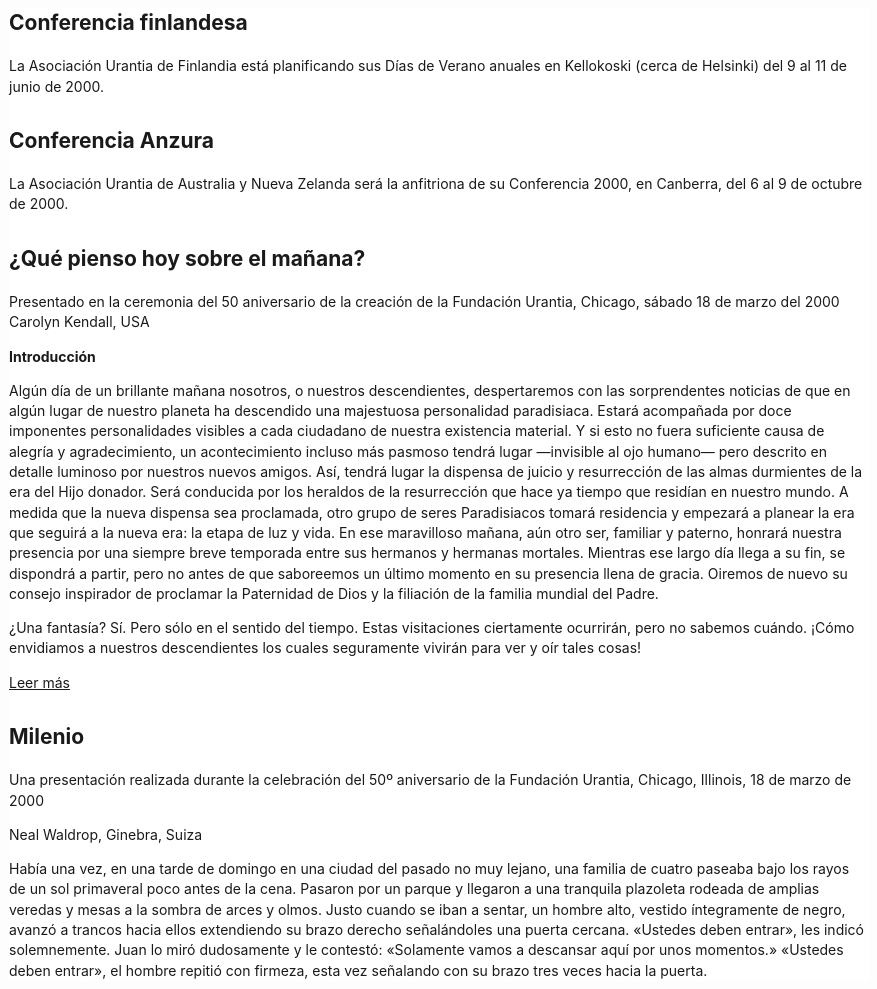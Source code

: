 ## Conferencia finlandesa

La Asociación Urantia de Finlandia está planificando sus Días de Verano anuales en Kellokoski (cerca de Helsinki) del 9 al 11 de junio de 2000.

## Conferencia Anzura

La Asociación Urantia de Australia y Nueva Zelanda será la anfitriona de su Conferencia 2000, en Canberra, del 6 al 9 de octubre de 2000.


## ¿Qué pienso hoy sobre el mañana?

Presentado en la ceremonia del 50 aniversario de la creación de la Fundación Urantia,
Chicago, sábado 18 de marzo del 2000
Carolyn Kendall, USA

**Introducción**

Algún día de un brillante mañana nosotros, o nuestros descendientes, despertaremos con las sorprendentes noticias de que en algún lugar de nuestro planeta ha descendido una majestuosa personalidad paradisiaca. Estará acompañada por doce imponentes personalidades visibles a cada ciudadano de nuestra existencia material. Y si esto no fuera suficiente causa de alegría y agradecimiento, un acontecimiento incluso más pasmoso tendrá lugar —invisible al ojo humano— pero descrito en detalle luminoso por nuestros nuevos amigos. Así, tendrá lugar la dispensa de juicio y resurrección de las almas durmientes de la era del Hijo donador. Será conducida por los heraldos de la resurrección que hace ya tiempo que residían en nuestro mundo. A medida que la nueva dispensa sea proclamada, otro grupo de seres Paradisiacos tomará residencia y empezará a planear la era que seguirá a la nueva era: la etapa de luz y vida. En ese maravilloso mañana, aún otro ser, familiar y paterno, honrará nuestra presencia por una siempre breve temporada entre sus hermanos y hermanas mortales. Mientras ese largo día llega a su fin, se dispondrá a partir, pero no antes de que saboreemos un último momento en su presencia llena de gracia. Oiremos de nuevo su consejo inspirador de proclamar la Paternidad de Dios y la filiación de la familia mundial del Padre.

¿Una fantasía? Sí. Pero sólo en el sentido del tiempo. Estas visitaciones ciertamente ocurrirán, pero no sabemos cuándo. ¡Cómo envidiamos a nuestros descendientes los cuales seguramente vivirán para ver y oír tales cosas!

[Leer más](/es/article/Carolyn_Kendall/What_Do_I_Think_Today_About_Tomorrow)

## Milenio

Una presentación realizada durante la celebración del 50º aniversario de la Fundación Urantia, Chicago, Illinois, 18 de marzo de 2000

Neal Waldrop, Ginebra, Suiza

Había una vez, en una tarde de domingo en una ciudad del pasado no muy lejano, una familia de cuatro paseaba bajo los rayos de un sol primaveral poco antes de la cena. Pasaron por un parque y llegaron a una tranquila plazoleta rodeada de amplias veredas y mesas a la sombra de arces y olmos. Justo cuando se iban a sentar, un hombre alto, vestido íntegramente de negro, avanzó a trancos hacia ellos extendiendo su brazo derecho señalándoles una puerta cercana. «Ustedes deben entrar», les indicó solemnemente. Juan lo miró dudosamente y le contestó: «Solamente vamos a descansar aquí por unos momentos.» «Ustedes deben entrar», el hombre repitió con firmeza, esta vez señalando con su brazo tres veces hacia la puerta.
